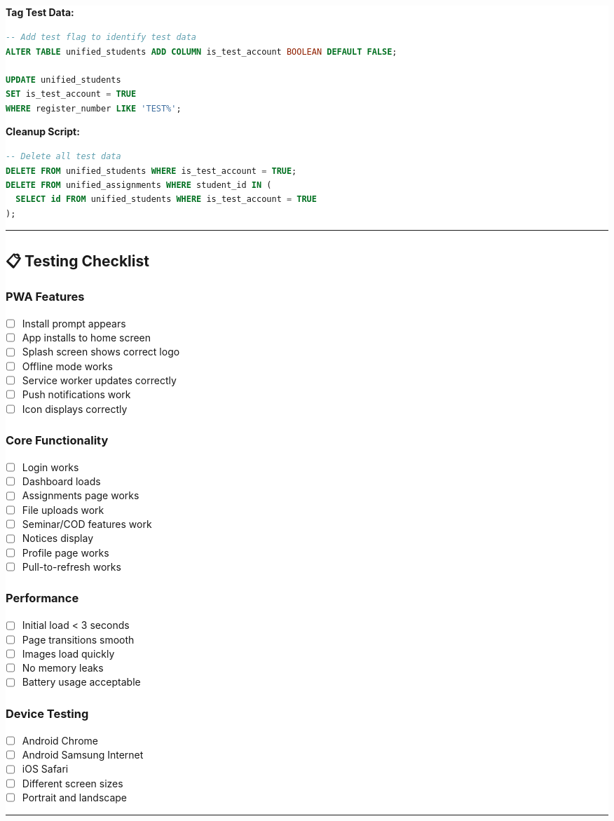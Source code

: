 **Tag Test Data:**
```sql
-- Add test flag to identify test data
ALTER TABLE unified_students ADD COLUMN is_test_account BOOLEAN DEFAULT FALSE;

UPDATE unified_students 
SET is_test_account = TRUE 
WHERE register_number LIKE 'TEST%';
```

**Cleanup Script:**
```sql
-- Delete all test data
DELETE FROM unified_students WHERE is_test_account = TRUE;
DELETE FROM unified_assignments WHERE student_id IN (
  SELECT id FROM unified_students WHERE is_test_account = TRUE
);
```

---

## 📋 Testing Checklist

### PWA Features
- [ ] Install prompt appears
- [ ] App installs to home screen
- [ ] Splash screen shows correct logo
- [ ] Offline mode works
- [ ] Service worker updates correctly
- [ ] Push notifications work
- [ ] Icon displays correctly

### Core Functionality
- [ ] Login works
- [ ] Dashboard loads
- [ ] Assignments page works
- [ ] File uploads work
- [ ] Seminar/COD features work
- [ ] Notices display
- [ ] Profile page works
- [ ] Pull-to-refresh works

### Performance
- [ ] Initial load < 3 seconds
- [ ] Page transitions smooth
- [ ] Images load quickly
- [ ] No memory leaks
- [ ] Battery usage acceptable

### Device Testing
- [ ] Android Chrome
- [ ] Android Samsung Internet
- [ ] iOS Safari
- [ ] Different screen sizes
- [ ] Portrait and landscape

---